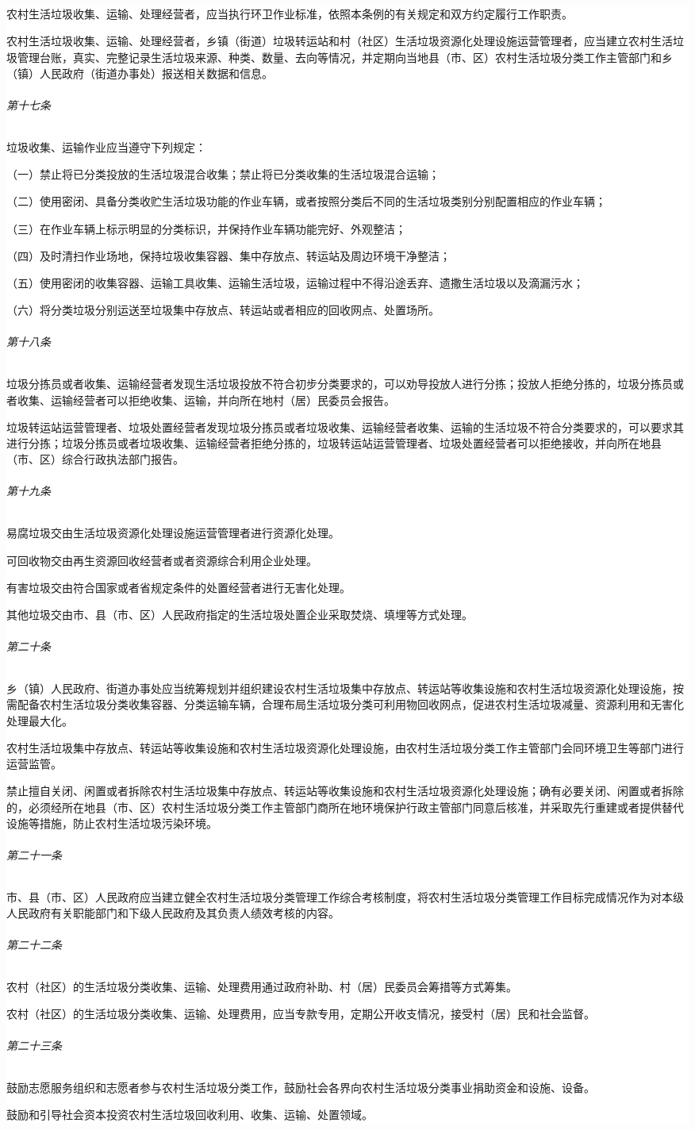 农村生活垃圾收集、运输、处理经营者，应当执行环卫作业标准，依照本条例的有关规定和双方约定履行工作职责。

农村生活垃圾收集、运输、处理经营者，乡镇（街道）垃圾转运站和村（社区）生活垃圾资源化处理设施运营管理者，应当建立农村生活垃圾管理台账，真实、完整记录生活垃圾来源、种类、数量、去向等情况，并定期向当地县（市、区）农村生活垃圾分类工作主管部门和乡（镇）人民政府（街道办事处）报送相关数据和信息。

###### 第十七条

垃圾收集、运输作业应当遵守下列规定：

（一）禁止将已分类投放的生活垃圾混合收集；禁止将已分类收集的生活垃圾混合运输；

（二）使用密闭、具备分类收贮生活垃圾功能的作业车辆，或者按照分类后不同的生活垃圾类别分别配置相应的作业车辆；

（三）在作业车辆上标示明显的分类标识，并保持作业车辆功能完好、外观整洁；

（四）及时清扫作业场地，保持垃圾收集容器、集中存放点、转运站及周边环境干净整洁；

（五）使用密闭的收集容器、运输工具收集、运输生活垃圾，运输过程中不得沿途丢弃、遗撒生活垃圾以及滴漏污水；

（六）将分类垃圾分别运送至垃圾集中存放点、转运站或者相应的回收网点、处置场所。

###### 第十八条

垃圾分拣员或者收集、运输经营者发现生活垃圾投放不符合初步分类要求的，可以劝导投放人进行分拣；投放人拒绝分拣的，垃圾分拣员或者收集、运输经营者可以拒绝收集、运输，并向所在地村（居）民委员会报告。

垃圾转运站运营管理者、垃圾处置经营者发现垃圾分拣员或者垃圾收集、运输经营者收集、运输的生活垃圾不符合分类要求的，可以要求其进行分拣；垃圾分拣员或者垃圾收集、运输经营者拒绝分拣的，垃圾转运站运营管理者、垃圾处置经营者可以拒绝接收，并向所在地县（市、区）综合行政执法部门报告。

###### 第十九条

易腐垃圾交由生活垃圾资源化处理设施运营管理者进行资源化处理。

可回收物交由再生资源回收经营者或者资源综合利用企业处理。

有害垃圾交由符合国家或者省规定条件的处置经营者进行无害化处理。

其他垃圾交由市、县（市、区）人民政府指定的生活垃圾处置企业采取焚烧、填埋等方式处理。

###### 第二十条

乡（镇）人民政府、街道办事处应当统筹规划并组织建设农村生活垃圾集中存放点、转运站等收集设施和农村生活垃圾资源化处理设施，按需配备农村生活垃圾分类收集容器、分类运输车辆，合理布局生活垃圾分类可利用物回收网点，促进农村生活垃圾减量、资源利用和无害化处理最大化。

农村生活垃圾集中存放点、转运站等收集设施和农村生活垃圾资源化处理设施，由农村生活垃圾分类工作主管部门会同环境卫生等部门进行运营监管。

禁止擅自关闭、闲置或者拆除农村生活垃圾集中存放点、转运站等收集设施和农村生活垃圾资源化处理设施；确有必要关闭、闲置或者拆除的，必须经所在地县（市、区）农村生活垃圾分类工作主管部门商所在地环境保护行政主管部门同意后核准，并采取先行重建或者提供替代设施等措施，防止农村生活垃圾污染环境。

###### 第二十一条

市、县（市、区）人民政府应当建立健全农村生活垃圾分类管理工作综合考核制度，将农村生活垃圾分类管理工作目标完成情况作为对本级人民政府有关职能部门和下级人民政府及其负责人绩效考核的内容。

###### 第二十二条

农村（社区）的生活垃圾分类收集、运输、处理费用通过政府补助、村（居）民委员会筹措等方式筹集。

农村（社区）的生活垃圾分类收集、运输、处理费用，应当专款专用，定期公开收支情况，接受村（居）民和社会监督。

###### 第二十三条

鼓励志愿服务组织和志愿者参与农村生活垃圾分类工作，鼓励社会各界向农村生活垃圾分类事业捐助资金和设施、设备。

鼓励和引导社会资本投资农村生活垃圾回收利用、收集、运输、处置领域。

